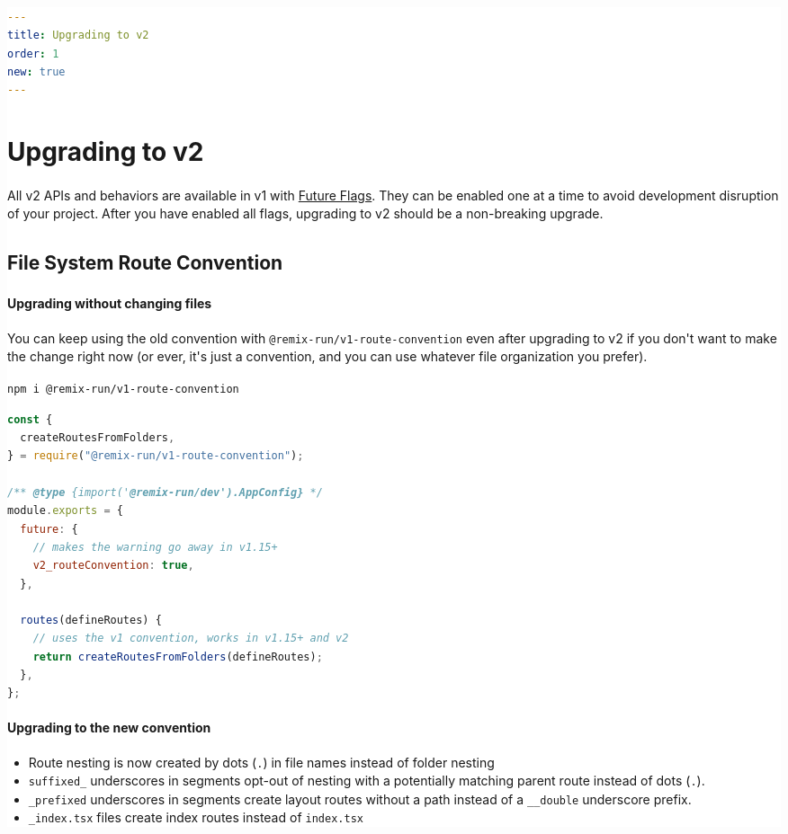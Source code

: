 ```yaml
---
title: Upgrading to v2
order: 1
new: true
---
```


# Upgrading to v2

All v2 APIs and behaviors are available in v1 with [Future Flags][future-flags]. They can be enabled one at a time to avoid development disruption of your project. After you have enabled all flags, upgrading to v2 should be a non-breaking upgrade.

## File System Route Convention

#### Upgrading without changing files

You can keep using the old convention with `@remix-run/v1-route-convention` even after upgrading to v2 if you don't want to make the change right now (or ever, it's just a convention, and you can use whatever file organization you prefer).

```sh
npm i @remix-run/v1-route-convention
```

```js filename=remix.config.js
const {
  createRoutesFromFolders,
} = require("@remix-run/v1-route-convention");

/** @type {import('@remix-run/dev').AppConfig} */
module.exports = {
  future: {
    // makes the warning go away in v1.15+
    v2_routeConvention: true,
  },

  routes(defineRoutes) {
    // uses the v1 convention, works in v1.15+ and v2
    return createRoutesFromFolders(defineRoutes);
  },
};
```

#### Upgrading to the new convention

- Route nesting is now created by dots (`.`) in file names instead of folder nesting
- `suffixed_` underscores in segments opt-out of nesting with a potentially matching parent route instead of dots (`.`).
- `_prefixed` underscores in segments create layout routes without a path instead of a `__double` underscore prefix.
- `_index.tsx` files create index routes instead of `index.tsx`


[future-flags]: ./api-development-strategy
[remix-config]: ../file-conventions/remix-config
[flat-routes]: https://github.com/remix-run/remix/discussions/4482
[meta-v2]: ../route/meta-v2
[meta-v2-rfc]: https://github.com/remix-run/remix/discussions/4462
[meta-v2-matches]: #the-matches-argument
[v1-16-release-notes]: https://github.com/remix-run/remix/releases/tag/remix%401.16.0
[v2-dev-config]: ../other-api/dev-v2
[templates]: https://github.com/remix-run/remix/tree/main/templates
[v2-dev-docs]: ../other-api/dev-v2
[manual-mode]: ../guides/manual-mode
[source-map-support]: https://www.npmjs.com/package/source-map-support
[official-netlify-adapter]: https://github.com/netlify/remix-compute/tree/main/packages/remix-adapter
[official-netlify-edge-adapter]: https://github.com/netlify/remix-compute/tree/main/packages/remix-edge-adapter
[netlify-template]: https://github.com/remix-run/remix/tree/main/templates/netlify
[official-netlify-template]: https://github.com/netlify/remix-template
[vercel-template]: https://github.com/remix-run/remix/tree/main/templates/vercel
[official-vercel-template]: https://github.com/vercel/vercel/tree/main/examples/remix